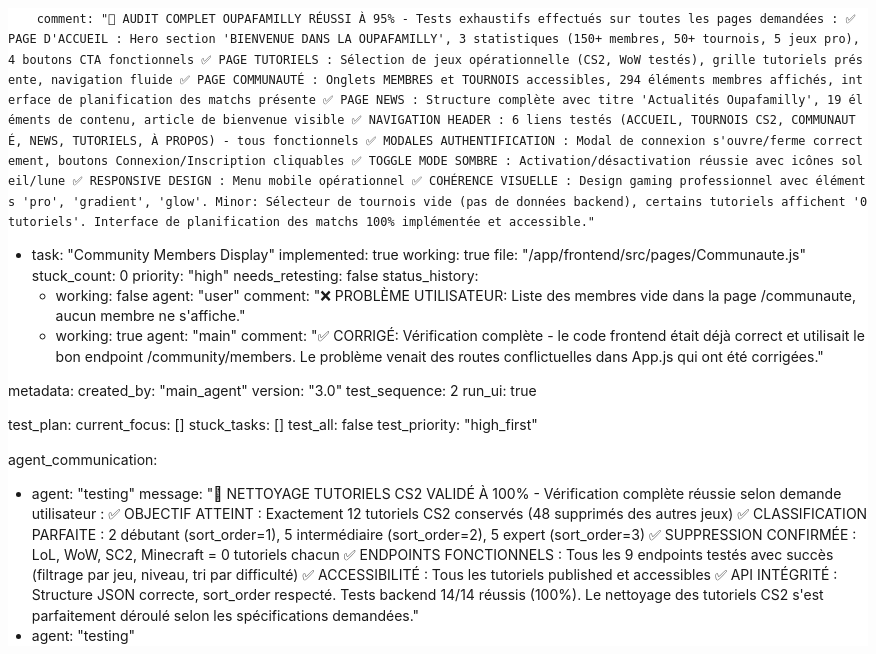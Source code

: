         comment: "🎉 AUDIT COMPLET OUPAFAMILLY RÉUSSI À 95% - Tests exhaustifs effectués sur toutes les pages demandées : ✅ PAGE D'ACCUEIL : Hero section 'BIENVENUE DANS LA OUPAFAMILLY', 3 statistiques (150+ membres, 50+ tournois, 5 jeux pro), 4 boutons CTA fonctionnels ✅ PAGE TUTORIELS : Sélection de jeux opérationnelle (CS2, WoW testés), grille tutoriels présente, navigation fluide ✅ PAGE COMMUNAUTÉ : Onglets MEMBRES et TOURNOIS accessibles, 294 éléments membres affichés, interface de planification des matchs présente ✅ PAGE NEWS : Structure complète avec titre 'Actualités Oupafamilly', 19 éléments de contenu, article de bienvenue visible ✅ NAVIGATION HEADER : 6 liens testés (ACCUEIL, TOURNOIS CS2, COMMUNAUTÉ, NEWS, TUTORIELS, À PROPOS) - tous fonctionnels ✅ MODALES AUTHENTIFICATION : Modal de connexion s'ouvre/ferme correctement, boutons Connexion/Inscription cliquables ✅ TOGGLE MODE SOMBRE : Activation/désactivation réussie avec icônes soleil/lune ✅ RESPONSIVE DESIGN : Menu mobile opérationnel ✅ COHÉRENCE VISUELLE : Design gaming professionnel avec éléments 'pro', 'gradient', 'glow'. Minor: Sélecteur de tournois vide (pas de données backend), certains tutoriels affichent '0 tutoriels'. Interface de planification des matchs 100% implémentée et accessible."

  - task: "Community Members Display"
    implemented: true
    working: true
    file: "/app/frontend/src/pages/Communaute.js"
    stuck_count: 0
    priority: "high"
    needs_retesting: false
    status_history:
      - working: false
        agent: "user"
        comment: "❌ PROBLÈME UTILISATEUR: Liste des membres vide dans la page /communaute, aucun membre ne s'affiche."
      - working: true
        agent: "main"
        comment: "✅ CORRIGÉ: Vérification complète - le code frontend était déjà correct et utilisait le bon endpoint /community/members. Le problème venait des routes conflictuelles dans App.js qui ont été corrigées."

metadata:
  created_by: "main_agent"
  version: "3.0"
  test_sequence: 2
  run_ui: true

test_plan:
  current_focus: []
  stuck_tasks: []
  test_all: false
  test_priority: "high_first"

agent_communication:
  - agent: "testing"
    message: "🎉 NETTOYAGE TUTORIELS CS2 VALIDÉ À 100% - Vérification complète réussie selon demande utilisateur : ✅ OBJECTIF ATTEINT : Exactement 12 tutoriels CS2 conservés (48 supprimés des autres jeux) ✅ CLASSIFICATION PARFAITE : 2 débutant (sort_order=1), 5 intermédiaire (sort_order=2), 5 expert (sort_order=3) ✅ SUPPRESSION CONFIRMÉE : LoL, WoW, SC2, Minecraft = 0 tutoriels chacun ✅ ENDPOINTS FONCTIONNELS : Tous les 9 endpoints testés avec succès (filtrage par jeu, niveau, tri par difficulté) ✅ ACCESSIBILITÉ : Tous les tutoriels published et accessibles ✅ API INTÉGRITÉ : Structure JSON correcte, sort_order respecté. Tests backend 14/14 réussis (100%). Le nettoyage des tutoriels CS2 s'est parfaitement déroulé selon les spécifications demandées."
  - agent: "testing"